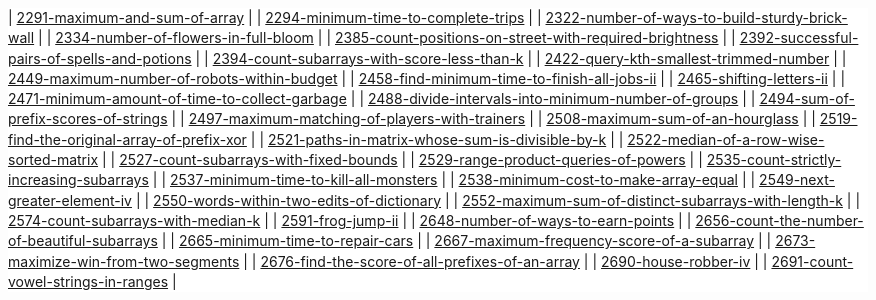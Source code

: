 | [2291-maximum-and-sum-of-array](https://github.com/slavah8/leetcode/tree/master/2291-maximum-and-sum-of-array) |
| [2294-minimum-time-to-complete-trips](https://github.com/slavah8/leetcode/tree/master/2294-minimum-time-to-complete-trips) |
| [2322-number-of-ways-to-build-sturdy-brick-wall](https://github.com/slavah8/leetcode/tree/master/2322-number-of-ways-to-build-sturdy-brick-wall) |
| [2334-number-of-flowers-in-full-bloom](https://github.com/slavah8/leetcode/tree/master/2334-number-of-flowers-in-full-bloom) |
| [2385-count-positions-on-street-with-required-brightness](https://github.com/slavah8/leetcode/tree/master/2385-count-positions-on-street-with-required-brightness) |
| [2392-successful-pairs-of-spells-and-potions](https://github.com/slavah8/leetcode/tree/master/2392-successful-pairs-of-spells-and-potions) |
| [2394-count-subarrays-with-score-less-than-k](https://github.com/slavah8/leetcode/tree/master/2394-count-subarrays-with-score-less-than-k) |
| [2422-query-kth-smallest-trimmed-number](https://github.com/slavah8/leetcode/tree/master/2422-query-kth-smallest-trimmed-number) |
| [2449-maximum-number-of-robots-within-budget](https://github.com/slavah8/leetcode/tree/master/2449-maximum-number-of-robots-within-budget) |
| [2458-find-minimum-time-to-finish-all-jobs-ii](https://github.com/slavah8/leetcode/tree/master/2458-find-minimum-time-to-finish-all-jobs-ii) |
| [2465-shifting-letters-ii](https://github.com/slavah8/leetcode/tree/master/2465-shifting-letters-ii) |
| [2471-minimum-amount-of-time-to-collect-garbage](https://github.com/slavah8/leetcode/tree/master/2471-minimum-amount-of-time-to-collect-garbage) |
| [2488-divide-intervals-into-minimum-number-of-groups](https://github.com/slavah8/leetcode/tree/master/2488-divide-intervals-into-minimum-number-of-groups) |
| [2494-sum-of-prefix-scores-of-strings](https://github.com/slavah8/leetcode/tree/master/2494-sum-of-prefix-scores-of-strings) |
| [2497-maximum-matching-of-players-with-trainers](https://github.com/slavah8/leetcode/tree/master/2497-maximum-matching-of-players-with-trainers) |
| [2508-maximum-sum-of-an-hourglass](https://github.com/slavah8/leetcode/tree/master/2508-maximum-sum-of-an-hourglass) |
| [2519-find-the-original-array-of-prefix-xor](https://github.com/slavah8/leetcode/tree/master/2519-find-the-original-array-of-prefix-xor) |
| [2521-paths-in-matrix-whose-sum-is-divisible-by-k](https://github.com/slavah8/leetcode/tree/master/2521-paths-in-matrix-whose-sum-is-divisible-by-k) |
| [2522-median-of-a-row-wise-sorted-matrix](https://github.com/slavah8/leetcode/tree/master/2522-median-of-a-row-wise-sorted-matrix) |
| [2527-count-subarrays-with-fixed-bounds](https://github.com/slavah8/leetcode/tree/master/2527-count-subarrays-with-fixed-bounds) |
| [2529-range-product-queries-of-powers](https://github.com/slavah8/leetcode/tree/master/2529-range-product-queries-of-powers) |
| [2535-count-strictly-increasing-subarrays](https://github.com/slavah8/leetcode/tree/master/2535-count-strictly-increasing-subarrays) |
| [2537-minimum-time-to-kill-all-monsters](https://github.com/slavah8/leetcode/tree/master/2537-minimum-time-to-kill-all-monsters) |
| [2538-minimum-cost-to-make-array-equal](https://github.com/slavah8/leetcode/tree/master/2538-minimum-cost-to-make-array-equal) |
| [2549-next-greater-element-iv](https://github.com/slavah8/leetcode/tree/master/2549-next-greater-element-iv) |
| [2550-words-within-two-edits-of-dictionary](https://github.com/slavah8/leetcode/tree/master/2550-words-within-two-edits-of-dictionary) |
| [2552-maximum-sum-of-distinct-subarrays-with-length-k](https://github.com/slavah8/leetcode/tree/master/2552-maximum-sum-of-distinct-subarrays-with-length-k) |
| [2574-count-subarrays-with-median-k](https://github.com/slavah8/leetcode/tree/master/2574-count-subarrays-with-median-k) |
| [2591-frog-jump-ii](https://github.com/slavah8/leetcode/tree/master/2591-frog-jump-ii) |
| [2648-number-of-ways-to-earn-points](https://github.com/slavah8/leetcode/tree/master/2648-number-of-ways-to-earn-points) |
| [2656-count-the-number-of-beautiful-subarrays](https://github.com/slavah8/leetcode/tree/master/2656-count-the-number-of-beautiful-subarrays) |
| [2665-minimum-time-to-repair-cars](https://github.com/slavah8/leetcode/tree/master/2665-minimum-time-to-repair-cars) |
| [2667-maximum-frequency-score-of-a-subarray](https://github.com/slavah8/leetcode/tree/master/2667-maximum-frequency-score-of-a-subarray) |
| [2673-maximize-win-from-two-segments](https://github.com/slavah8/leetcode/tree/master/2673-maximize-win-from-two-segments) |
| [2676-find-the-score-of-all-prefixes-of-an-array](https://github.com/slavah8/leetcode/tree/master/2676-find-the-score-of-all-prefixes-of-an-array) |
| [2690-house-robber-iv](https://github.com/slavah8/leetcode/tree/master/2690-house-robber-iv) |
| [2691-count-vowel-strings-in-ranges](https://github.com/slavah8/leetcode/tree/master/2691-count-vowel-strings-in-ranges) |